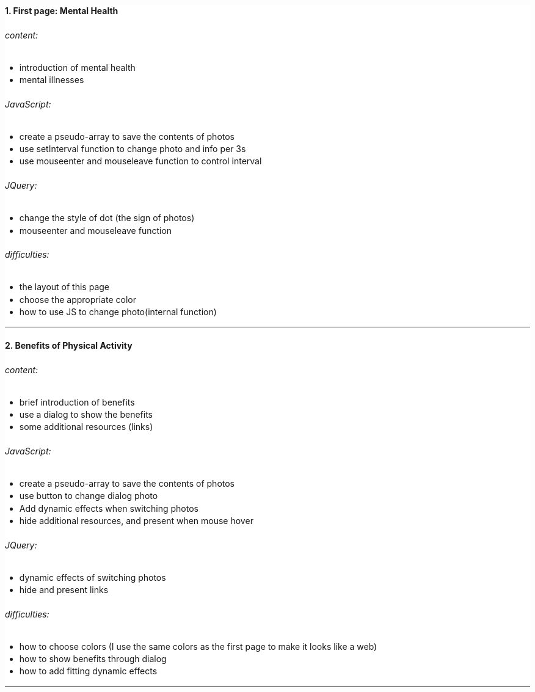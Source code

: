 #### 1. First page: Mental Health

###### content:

- introduction of mental health
- mental illnesses



###### JavaScript:

- create a pseudo-array to save the contents of photos
- use setInterval function to change photo and info per 3s
- use mouseenter and mouseleave function to control interval



###### JQuery:

- change the style of dot (the sign of photos)
- mouseenter and mouseleave function



###### difficulties:

- the layout of this page
- choose the appropriate color
- how to use JS to change photo(internal function)


---

#### 2. Benefits of Physical Activity

###### content:

- brief introduction of benefits
- use a dialog to show the benefits
- some additional resources (links)



###### JavaScript:

- create a pseudo-array to save the contents of photos
- use button to change dialog photo
- Add dynamic effects when switching photos
- hide additional resources, and present when mouse hover



###### JQuery:

- dynamic effects of switching photos
- hide and present links



###### difficulties:

- how to choose colors (I use the same colors as the first page to make it looks like a web)
- how to show benefits through dialog
- how to add fitting dynamic effects 

---